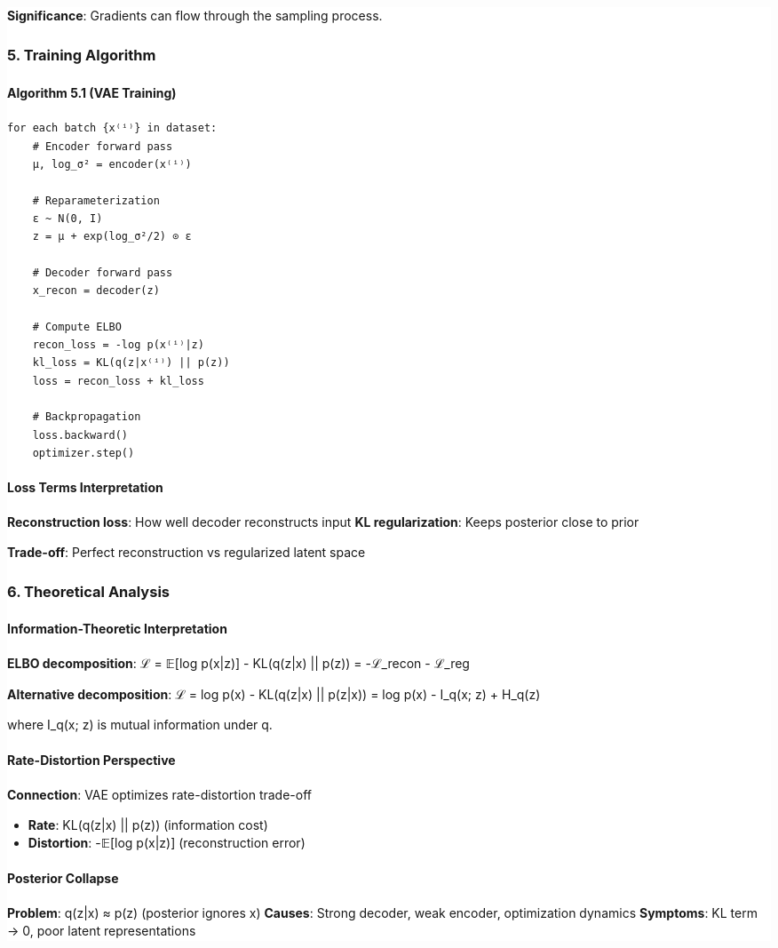 **Significance**: Gradients can flow through the sampling process.

### 5. Training Algorithm

#### Algorithm 5.1 (VAE Training)
```
for each batch {x⁽ⁱ⁾} in dataset:
    # Encoder forward pass
    μ, log_σ² = encoder(x⁽ⁱ⁾)
    
    # Reparameterization
    ε ~ N(0, I)
    z = μ + exp(log_σ²/2) ⊙ ε
    
    # Decoder forward pass  
    x_recon = decoder(z)
    
    # Compute ELBO
    recon_loss = -log p(x⁽ⁱ⁾|z)
    kl_loss = KL(q(z|x⁽ⁱ⁾) || p(z))
    loss = recon_loss + kl_loss
    
    # Backpropagation
    loss.backward()
    optimizer.step()
```

#### Loss Terms Interpretation
**Reconstruction loss**: How well decoder reconstructs input
**KL regularization**: Keeps posterior close to prior

**Trade-off**: Perfect reconstruction vs regularized latent space

### 6. Theoretical Analysis

#### Information-Theoretic Interpretation
**ELBO decomposition**:
ℒ = 𝔼[log p(x|z)] - KL(q(z|x) || p(z))
  = -ℒ_recon - ℒ_reg

**Alternative decomposition**:
ℒ = log p(x) - KL(q(z|x) || p(z|x))
  = log p(x) - I_q(x; z) + H_q(z)

where I_q(x; z) is mutual information under q.

#### Rate-Distortion Perspective
**Connection**: VAE optimizes rate-distortion trade-off
- **Rate**: KL(q(z|x) || p(z)) (information cost)
- **Distortion**: -𝔼[log p(x|z)] (reconstruction error)

#### Posterior Collapse
**Problem**: q(z|x) ≈ p(z) (posterior ignores x)
**Causes**: Strong decoder, weak encoder, optimization dynamics
**Symptoms**: KL term → 0, poor latent representations
